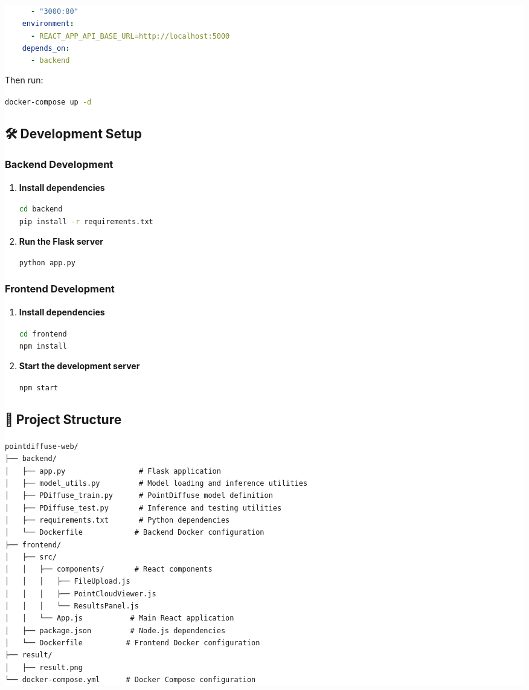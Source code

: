 ```yaml
      - "3000:80"
    environment:
      - REACT_APP_API_BASE_URL=http://localhost:5000
    depends_on:
      - backend
```

Then run:
```bash
docker-compose up -d
```

## 🛠️ Development Setup

### Backend Development

1. **Install dependencies**
   ```bash
   cd backend
   pip install -r requirements.txt
   ```

2. **Run the Flask server**
   ```bash
   python app.py
   ```

### Frontend Development

1. **Install dependencies**
   ```bash
   cd frontend
   npm install
   ```

2. **Start the development server**
   ```bash
   npm start
   ```

## 📁 Project Structure

```
pointdiffuse-web/
├── backend/
│   ├── app.py                 # Flask application
│   ├── model_utils.py         # Model loading and inference utilities
│   ├── PDiffuse_train.py      # PointDiffuse model definition
│   ├── PDiffuse_test.py       # Inference and testing utilities
│   ├── requirements.txt       # Python dependencies
│   └── Dockerfile            # Backend Docker configuration
├── frontend/
│   ├── src/
│   │   ├── components/       # React components
│   │   │   ├── FileUpload.js
│   │   │   ├── PointCloudViewer.js
│   │   │   └── ResultsPanel.js
│   │   └── App.js           # Main React application
│   ├── package.json         # Node.js dependencies
│   └── Dockerfile          # Frontend Docker configuration
├── result/
│   ├── result.png  
└── docker-compose.yml      # Docker Compose configuration
```
